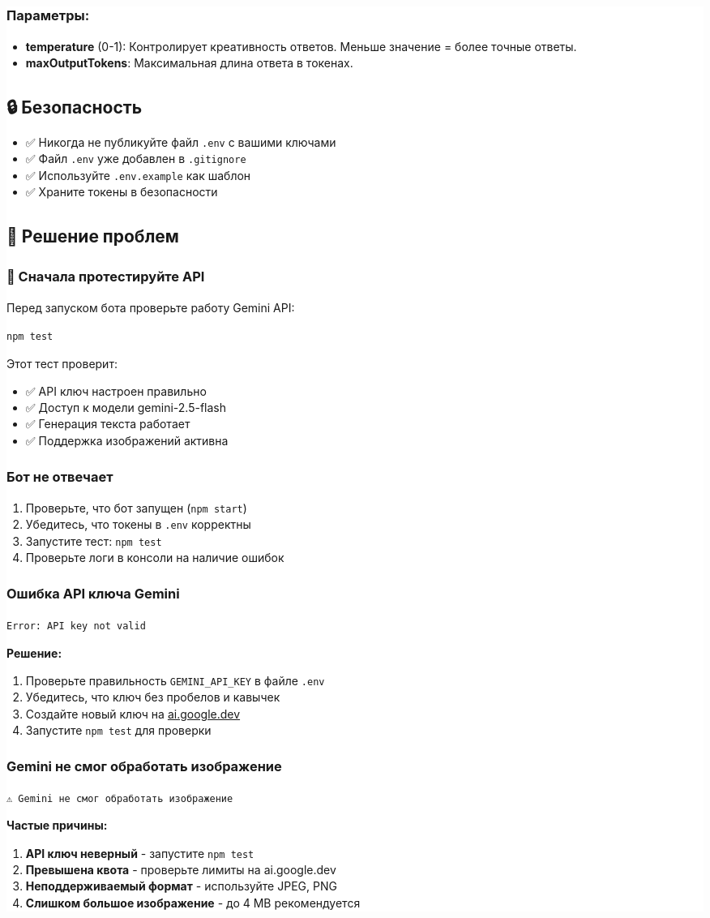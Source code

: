 ### Параметры:

- **temperature** (0-1): Контролирует креативность ответов. Меньше значение = более точные ответы.
- **maxOutputTokens**: Максимальная длина ответа в токенах.

## 🔒 Безопасность

- ✅ Никогда не публикуйте файл `.env` с вашими ключами
- ✅ Файл `.env` уже добавлен в `.gitignore`
- ✅ Используйте `.env.example` как шаблон
- ✅ Храните токены в безопасности

## 🐛 Решение проблем

### 🧪 Сначала протестируйте API

Перед запуском бота проверьте работу Gemini API:

```bash
npm test
```

Этот тест проверит:
- ✅ API ключ настроен правильно
- ✅ Доступ к модели gemini-2.5-flash
- ✅ Генерация текста работает
- ✅ Поддержка изображений активна

### Бот не отвечает

1. Проверьте, что бот запущен (`npm start`)
2. Убедитесь, что токены в `.env` корректны
3. Запустите тест: `npm test`
4. Проверьте логи в консоли на наличие ошибок

### Ошибка API ключа Gemini

```
Error: API key not valid
```

**Решение:** 
1. Проверьте правильность `GEMINI_API_KEY` в файле `.env`
2. Убедитесь, что ключ без пробелов и кавычек
3. Создайте новый ключ на [ai.google.dev](https://ai.google.dev/)
4. Запустите `npm test` для проверки

### Gemini не смог обработать изображение

```
⚠️ Gemini не смог обработать изображение
```

**Частые причины:**
1. **API ключ неверный** - запустите `npm test`
2. **Превышена квота** - проверьте лимиты на ai.google.dev
3. **Неподдерживаемый формат** - используйте JPEG, PNG
4. **Слишком большое изображение** - до 4 MB рекомендуется
